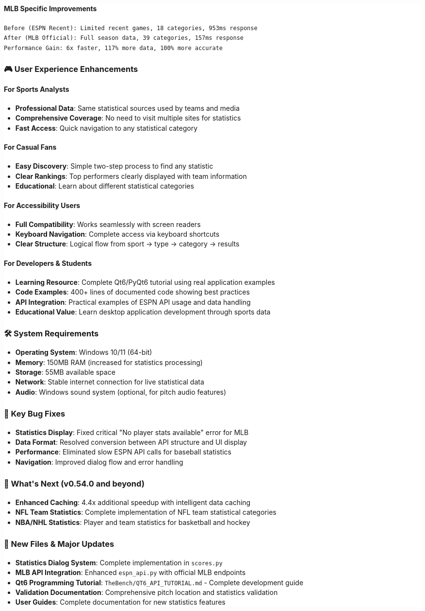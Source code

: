#### MLB Specific Improvements
```
Before (ESPN Recent): Limited recent games, 18 categories, 953ms response
After (MLB Official): Full season data, 39 categories, 157ms response
Performance Gain: 6x faster, 117% more data, 100% more accurate
```

### 🎮 User Experience Enhancements

#### For Sports Analysts
- **Professional Data**: Same statistical sources used by teams and media
- **Comprehensive Coverage**: No need to visit multiple sites for statistics
- **Fast Access**: Quick navigation to any statistical category

#### For Casual Fans  
- **Easy Discovery**: Simple two-step process to find any statistic
- **Clear Rankings**: Top performers clearly displayed with team information
- **Educational**: Learn about different statistical categories

#### For Accessibility Users
- **Full Compatibility**: Works seamlessly with screen readers
- **Keyboard Navigation**: Complete access via keyboard shortcuts
- **Clear Structure**: Logical flow from sport → type → category → results

#### For Developers & Students
- **Learning Resource**: Complete Qt6/PyQt6 tutorial using real application examples
- **Code Examples**: 400+ lines of documented code showing best practices
- **API Integration**: Practical examples of ESPN API usage and data handling
- **Educational Value**: Learn desktop application development through sports data

### 🛠️ System Requirements
- **Operating System**: Windows 10/11 (64-bit)
- **Memory**: 150MB RAM (increased for statistics processing)
- **Storage**: 55MB available space
- **Network**: Stable internet connection for live statistical data
- **Audio**: Windows sound system (optional, for pitch audio features)

### 🐛 Key Bug Fixes
- **Statistics Display**: Fixed critical "No player stats available" error for MLB
- **Data Format**: Resolved conversion between API structure and UI display
- **Performance**: Eliminated slow ESPN API calls for baseball statistics  
- **Navigation**: Improved dialog flow and error handling

### 🔮 What's Next (v0.54.0 and beyond)
- **Enhanced Caching**: 4.4x additional speedup with intelligent data caching
- **NFL Team Statistics**: Complete implementation of NFL team statistical categories
- **NBA/NHL Statistics**: Player and team statistics for basketball and hockey

### 📁 New Files & Major Updates
- **Statistics Dialog System**: Complete implementation in `scores.py`
- **MLB API Integration**: Enhanced `espn_api.py` with official MLB endpoints  
- **Qt6 Programming Tutorial**: `TheBench/QT6_API_TUTORIAL.md` - Complete development guide
- **Validation Documentation**: Comprehensive pitch location and statistics validation
- **User Guides**: Complete documentation for new statistics features
